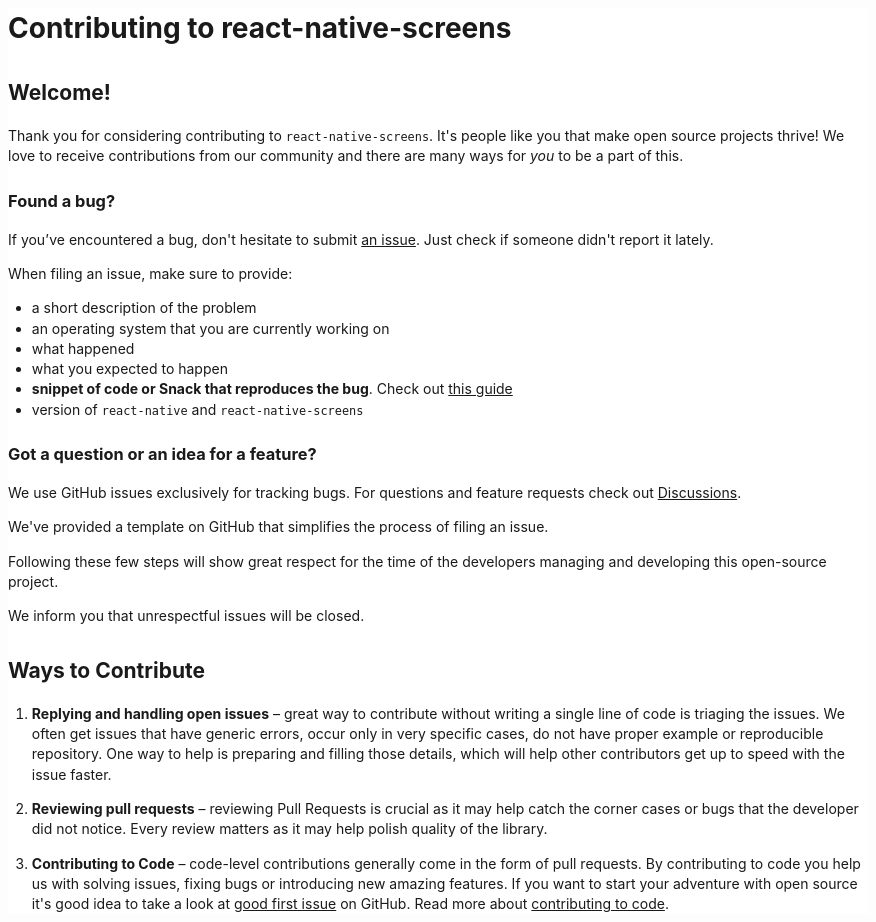 # Contributing to react-native-screens

## Welcome!

Thank you for considering contributing to `react-native-screens`. It's people like you that make open source projects thrive! We love to receive contributions from our community and there are many ways for _you_ to be a part of this.

### Found a bug?

If you’ve encountered a bug, don't hesitate to submit [an issue](https://github.com/software-mansion/react-native-screens/issues). Just check if someone didn't report it lately.

When filing an issue, make sure to provide:

- a short description of the problem
- an operating system that you are currently working on
- what happened
- what you expected to happen
- **snippet of code or Snack that reproduces the bug**. Check out [this guide](https://stackoverflow.com/help/minimal-reproducible-example)
- version of `react-native` and `react-native-screens`

### Got a question or an idea for a feature?

We use GitHub issues exclusively for tracking bugs. For questions and feature requests check out [Discussions](https://github.com/software-mansion/react-native-screens/discussions).

We've provided a template on GitHub that simplifies the process of filing an issue.

Following these few steps will show great respect for the time of the developers managing and developing this open-source project.

We inform you that unrespectful issues will be closed.

## Ways to Contribute

1. **Replying and handling open issues** &ndash; great way to contribute without writing a single line of code is triaging the issues. We often get issues that have generic errors, occur only in very specific cases, do not have proper example or reproducible repository. One way to help is preparing and filling those details, which will help other contributors get up to speed with the issue faster.

2. **Reviewing pull requests** &ndash; reviewing Pull Requests is crucial as it may help catch the corner cases or bugs that the developer did not notice. Every review matters as it may help polish quality of the library.

3. **Contributing to Code** &ndash; code-level contributions generally come in the form of pull requests. By contributing to code you help us with solving issues, fixing bugs or introducing new amazing features. If you want to start your adventure with open source it's good idea to take a look at [good first issue](https://github.com/software-mansion/react-native-screens/pulls?q=is%3Apr+is%3Aopen+label%3A%22good+first+issue%22) on GitHub. Read more about [contributing to code](#contributing-to-code).
